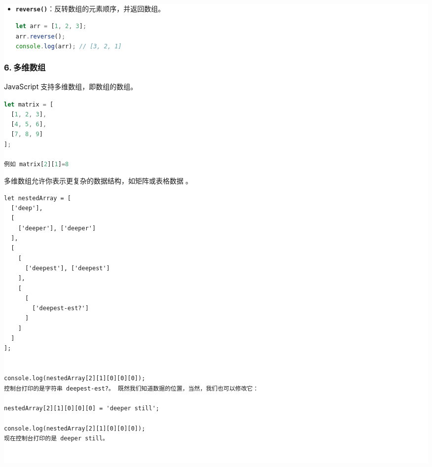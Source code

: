 - **`reverse()`**：反转数组的元素顺序，并返回数组。
  ```javascript
  let arr = [1, 2, 3];
  arr.reverse();
  console.log(arr); // [3, 2, 1]
  ```


### 6. 多维数组

JavaScript 支持多维数组，即数组的数组。

```javascript
let matrix = [
  [1, 2, 3],
  [4, 5, 6],
  [7, 8, 9]
];

例如 matrix[2][1]=8
```

多维数组允许你表示更复杂的数据结构，如矩阵或表格数据
。
```
let nestedArray = [
  ['deep'],
  [
    ['deeper'], ['deeper'] 
  ],
  [
    [
      ['deepest'], ['deepest']
    ],
    [
      [
        ['deepest-est?']
      ]
    ]
  ]
];


console.log(nestedArray[2][1][0][0][0]);
控制台打印的是字符串 deepest-est?。 既然我们知道数据的位置，当然，我们也可以修改它：

nestedArray[2][1][0][0][0] = 'deeper still';

console.log(nestedArray[2][1][0][0][0]);
现在控制台打印的是 deeper still。



```
